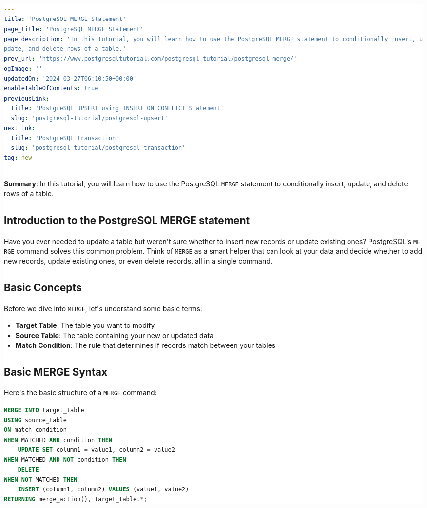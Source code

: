 ```yaml
---
title: 'PostgreSQL MERGE Statement'
page_title: 'PostgreSQL MERGE Statement'
page_description: 'In this tutorial, you will learn how to use the PostgreSQL MERGE statement to conditionally insert, update, and delete rows of a table.'
prev_url: 'https://www.postgresqltutorial.com/postgresql-tutorial/postgresql-merge/'
ogImage: ''
updatedOn: '2024-03-27T06:10:50+00:00'
enableTableOfContents: true
previousLink:
  title: 'PostgreSQL UPSERT using INSERT ON CONFLICT Statement'
  slug: 'postgresql-tutorial/postgresql-upsert'
nextLink:
  title: 'PostgreSQL Transaction'
  slug: 'postgresql-tutorial/postgresql-transaction'
tag: new
---
```


**Summary**: In this tutorial, you will learn how to use the PostgreSQL `MERGE` statement to conditionally insert, update, and delete rows of a table.

## Introduction to the PostgreSQL MERGE statement

Have you ever needed to update a table but weren't sure whether to insert new records or update existing ones? PostgreSQL's `MERGE` command solves this common problem. Think of `MERGE` as a smart helper that can look at your data and decide whether to add new records, update existing ones, or even delete records, all in a single command.

## Basic Concepts

Before we dive into `MERGE`, let's understand some basic terms:

- **Target Table**: The table you want to modify
- **Source Table**: The table containing your new or updated data
- **Match Condition**: The rule that determines if records match between your tables

## Basic MERGE Syntax

Here's the basic structure of a `MERGE` command:

```sql
MERGE INTO target_table
USING source_table
ON match_condition
WHEN MATCHED AND condition THEN
    UPDATE SET column1 = value1, column2 = value2
WHEN MATCHED AND NOT condition THEN
    DELETE
WHEN NOT MATCHED THEN
    INSERT (column1, column2) VALUES (value1, value2)
RETURNING merge_action(), target_table.*;
```

